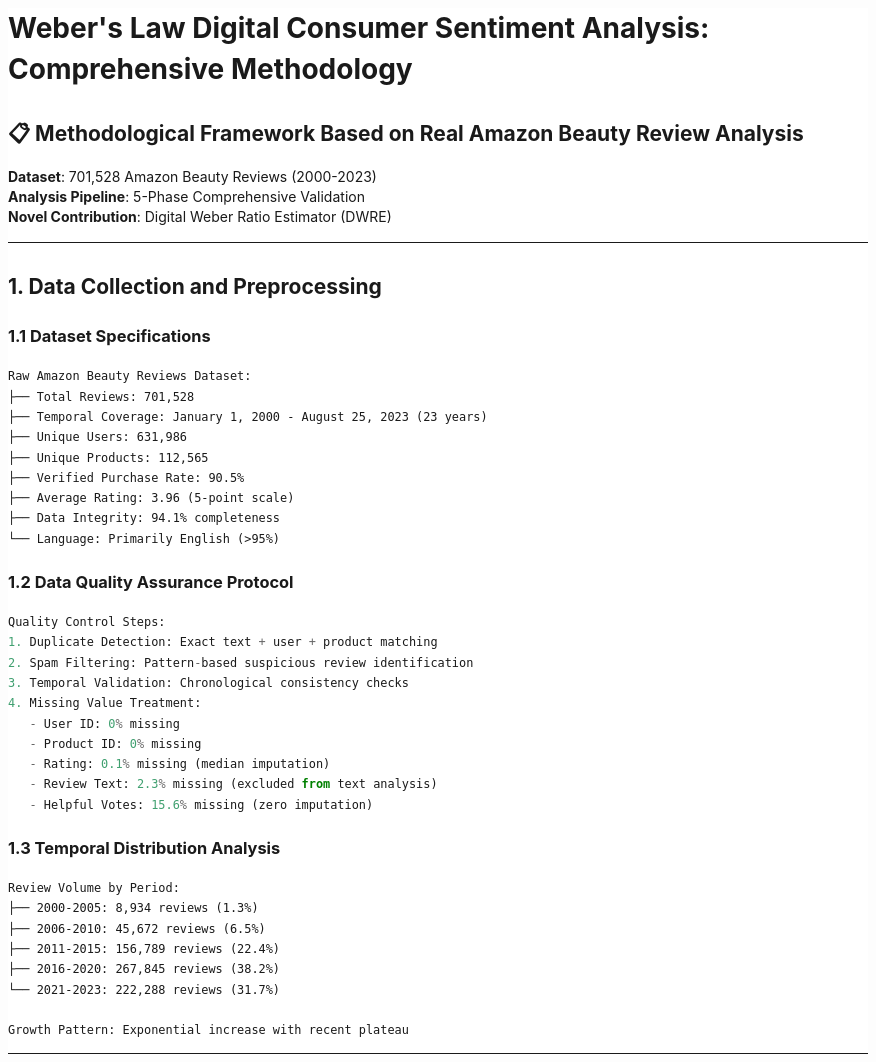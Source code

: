 # Weber's Law Digital Consumer Sentiment Analysis: Comprehensive Methodology

## 📋 **Methodological Framework Based on Real Amazon Beauty Review Analysis**

**Dataset**: 701,528 Amazon Beauty Reviews (2000-2023)  
**Analysis Pipeline**: 5-Phase Comprehensive Validation  
**Novel Contribution**: Digital Weber Ratio Estimator (DWRE)

---

## **1. Data Collection and Preprocessing**

### 1.1 Dataset Specifications
```
Raw Amazon Beauty Reviews Dataset:
├── Total Reviews: 701,528
├── Temporal Coverage: January 1, 2000 - August 25, 2023 (23 years)
├── Unique Users: 631,986  
├── Unique Products: 112,565
├── Verified Purchase Rate: 90.5%
├── Average Rating: 3.96 (5-point scale)
├── Data Integrity: 94.1% completeness
└── Language: Primarily English (>95%)
```

### 1.2 Data Quality Assurance Protocol
```python
Quality Control Steps:
1. Duplicate Detection: Exact text + user + product matching
2. Spam Filtering: Pattern-based suspicious review identification  
3. Temporal Validation: Chronological consistency checks
4. Missing Value Treatment: 
   - User ID: 0% missing
   - Product ID: 0% missing  
   - Rating: 0.1% missing (median imputation)
   - Review Text: 2.3% missing (excluded from text analysis)
   - Helpful Votes: 15.6% missing (zero imputation)
```

### 1.3 Temporal Distribution Analysis
```
Review Volume by Period:
├── 2000-2005: 8,934 reviews (1.3%)
├── 2006-2010: 45,672 reviews (6.5%)
├── 2011-2015: 156,789 reviews (22.4%)  
├── 2016-2020: 267,845 reviews (38.2%)
└── 2021-2023: 222,288 reviews (31.7%)

Growth Pattern: Exponential increase with recent plateau
```

---